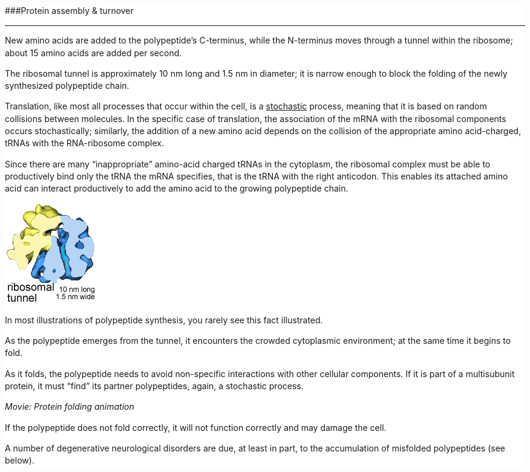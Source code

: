 ###Protein assembly & turnover

* * * * *

New amino acids are added to the polypeptide’s C-terminus, while the
N-terminus moves through a tunnel within the ribosome; about 15 amino
acids are added per second.

The ribosomal tunnel is approximately 10 nm long and 1.5 nm in diameter;
it is narrow enough to block the folding of the newly synthesized
polypeptide chain.

Translation, like most all processes that occur within the cell, is a
[stochastic](http://en.wikipedia.org/wiki/Stochastic) process, meaning
that it is based on random collisions between molecules. In the specific
case of translation, the association of the mRNA with the ribosomal
components occurs stochastically; similarly, the addition of a new amino
acid depends on the collision of the appropriate amino acid-charged,
tRNAs with the RNA-ribosome complex.

Since there are many “inappropriate” amino-acid charged tRNAs in the
cytoplasm, the ribosomal complex must be able to productively bind only
the tRNA the mRNA specifies, that is the tRNA with the right anticodon.
This enables its attached amino acid can interact productively to add
the amino acid to the growing polypeptide chain.

![*Figure: Cross-section through a ribosome.*](./img/peptidePath.gif)

In most illustrations of polypeptide synthesis, you rarely see this fact
illustrated.

As the polypeptide emerges from the tunnel, it encounters the crowded
cytoplasmic environment; at the same time it begins to fold.

As it folds, the polypeptide needs to avoid non-specific interactions
with other cellular components. If it is part of a multisubunit protein,
it must “find” its partner polypeptides, again, a stochastic process.

<embed width="420" height="345" src="http://www.youtube.com/v/i8rGTYQ6oZ8" type="application/x-shockwave-flash"> </embed>
*Movie: Protein folding animation*

If the polypeptide does not fold correctly, it will not function
correctly and may damage the cell.

A number of degenerative neurological disorders are due, at least in
part, to the accumulation of misfolded polypeptides (see below).
